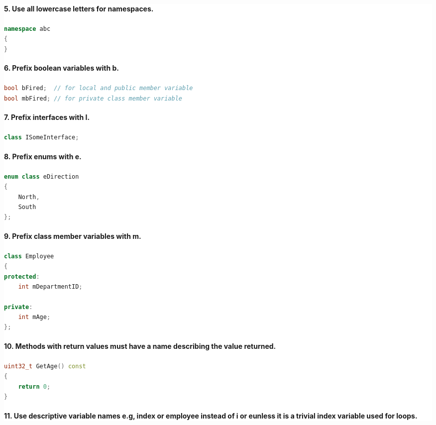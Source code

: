 #### 5. Use all lowercase letters for namespaces.

```cpp
namespace abc
{
}
```

#### 6. Prefix boolean variables with b.

```cpp
bool bFired;  // for local and public member variable
bool mbFired; // for private class member variable
```

#### 7. Prefix interfaces with I.

```cpp
class ISomeInterface;
```

#### 8. Prefix enums with e.

```cpp
enum class eDirection
{
	North,
	South
};
```

#### 9. Prefix class member variables with m.

```cpp
class Employee
{
protected:
	int mDepartmentID;

private:
	int mAge;
};
```

#### 10. Methods with return values must have a name describing the value returned.

```cpp
uint32_t GetAge() const
{
	return 0;
}
```

#### 11. Use descriptive variable names e.g, index or employee instead of i or eunless it is a trivial index variable used for loops.

